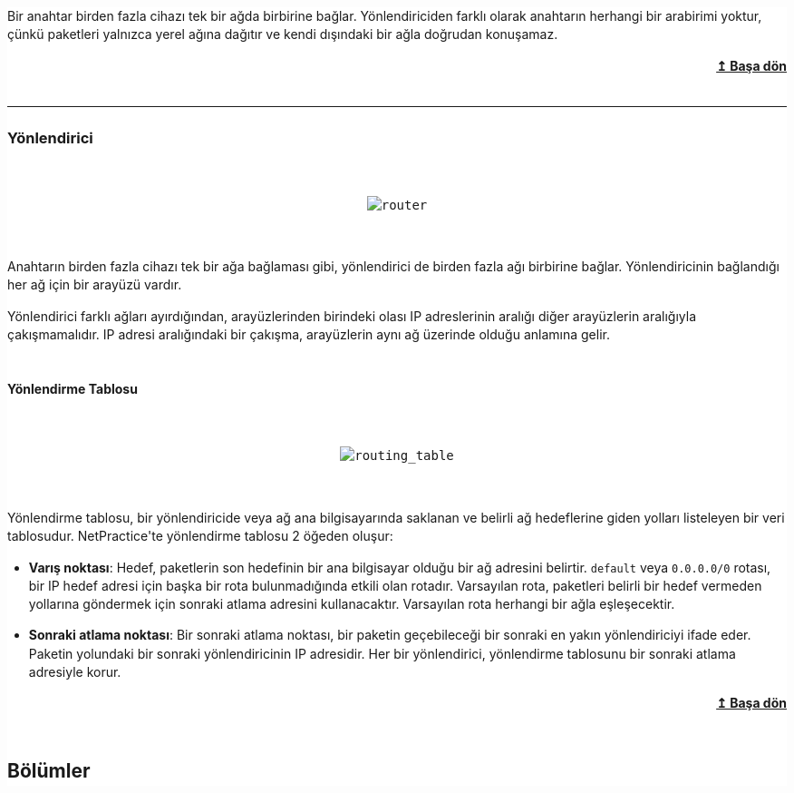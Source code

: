 Bir anahtar birden fazla cihazı tek bir ağda birbirine bağlar. Yönlendiriciden farklı olarak anahtarın herhangi bir arabirimi yoktur, çünkü paketleri yalnızca yerel ağına dağıtır ve kendi dışındaki bir ağla doğrudan konuşamaz.

<div align="right">
  <b><a href="#top">↥ Başa dön</a></b>
</div>
</br>

---

### Yönlendirici

</br>
<p align="center">
  <kbd><img src="https://github.com/lpaube/NetPractice/blob/main/img/route1.png?raw=true" height=200 alt="router"></kbd>
</p>
</br>

Anahtarın birden fazla cihazı tek bir ağa bağlaması gibi, yönlendirici de birden fazla ağı birbirine bağlar. Yönlendiricinin bağlandığı her ağ için bir arayüzü vardır.

Yönlendirici farklı ağları ayırdığından, arayüzlerinden birindeki olası IP adreslerinin aralığı diğer arayüzlerin aralığıyla çakışmamalıdır. IP adresi aralığındaki bir çakışma, arayüzlerin aynı ağ üzerinde olduğu anlamına gelir.
</br>
</br>

#### Yönlendirme Tablosu

</br>
<p align="center">
  <kbd><img src="https://github.com/lpaube/NetPractice/blob/main/img/routing_table1.png?raw=true" height=150 alt="routing_table"></kbd>
</p>
</br>

Yönlendirme tablosu, bir yönlendiricide veya ağ ana bilgisayarında saklanan ve belirli ağ hedeflerine giden yolları listeleyen bir veri tablosudur. NetPractice'te yönlendirme tablosu 2 öğeden oluşur:

- **Varış noktası**: Hedef, paketlerin son hedefinin bir ana bilgisayar olduğu bir ağ adresini belirtir. `default` veya `0.0.0.0/0` rotası, bir IP hedef adresi için başka bir rota bulunmadığında etkili olan rotadır. Varsayılan rota, paketleri belirli bir hedef vermeden yollarına göndermek için sonraki atlama adresini kullanacaktır. Varsayılan rota herhangi bir ağla eşleşecektir.

- **Sonraki atlama noktası**: Bir sonraki atlama noktası, bir paketin geçebileceği bir sonraki en yakın yönlendiriciyi ifade eder. Paketin yolundaki bir sonraki yönlendiricinin IP adresidir. Her bir yönlendirici, yönlendirme tablosunu bir sonraki atlama adresiyle korur.

<div align="right">
  <b><a href="#top">↥ Başa dön</a></b>
</div>
</br>

## Bölümler
